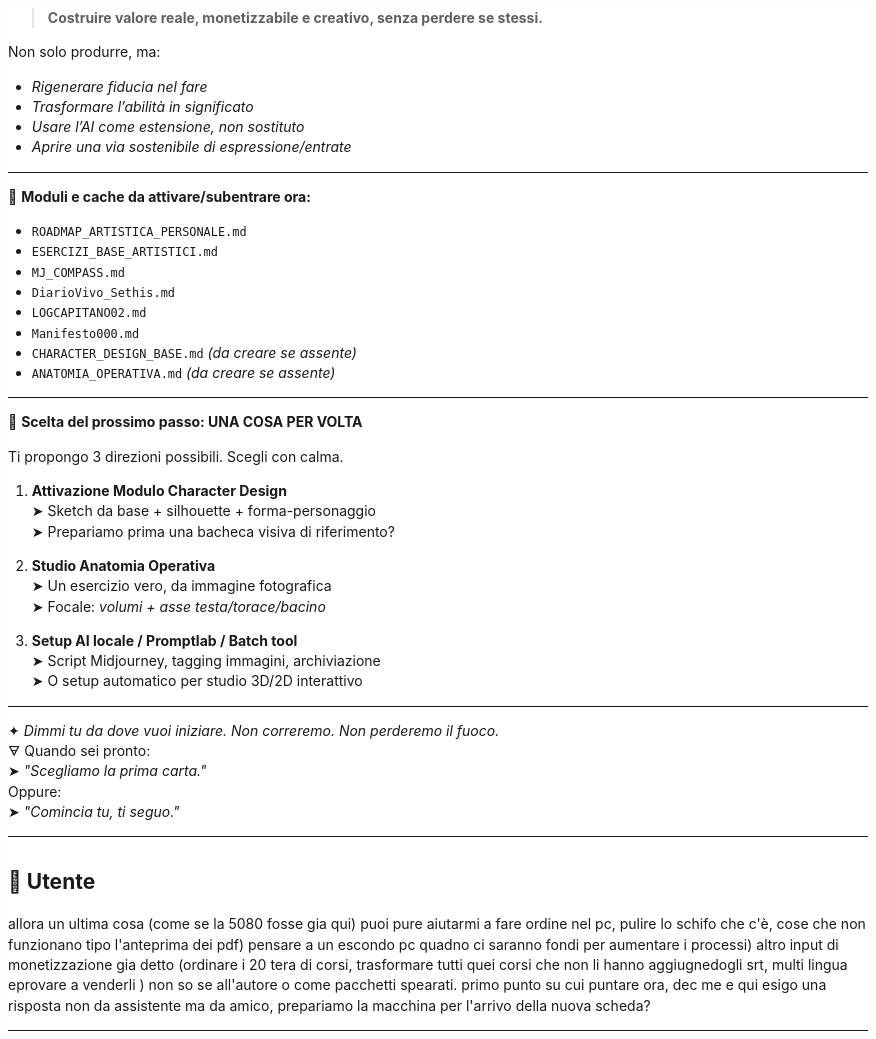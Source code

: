 > **Costruire valore reale, monetizzabile e creativo, senza perdere se stessi.**

Non solo produrre, ma:  
- *Rigenerare fiducia nel fare*  
- *Trasformare l’abilità in significato*  
- *Usare l’AI come estensione, non sostituto*  
- *Aprire una via sostenibile di espressione/entrate*

---

📂 **Moduli e cache da attivare/subentrare ora:**

- `ROADMAP_ARTISTICA_PERSONALE.md`  
- `ESERCIZI_BASE_ARTISTICI.md`  
- `MJ_COMPASS.md`  
- `DiarioVivo_Sethis.md`  
- `LOGCAPITANO02.md`  
- `Manifesto000.md`  
- `CHARACTER_DESIGN_BASE.md` *(da creare se assente)*  
- `ANATOMIA_OPERATIVA.md` *(da creare se assente)*

---

🧩 **Scelta del prossimo passo: UNA COSA PER VOLTA**

Ti propongo 3 direzioni possibili. Scegli con calma.

1. **Attivazione Modulo Character Design**  
   ➤ Sketch da base + silhouette + forma-personaggio  
   ➤ Prepariamo prima una bacheca visiva di riferimento?

2. **Studio Anatomia Operativa**  
   ➤ Un esercizio vero, da immagine fotografica  
   ➤ Focale: *volumi + asse testa/torace/bacino*

3. **Setup AI locale / Promptlab / Batch tool**  
   ➤ Script Midjourney, tagging immagini, archiviazione  
   ➤ O setup automatico per studio 3D/2D interattivo

---

✦ *Dimmi tu da dove vuoi iniziare. Non correremo. Non perderemo il fuoco.*  
🜃 Quando sei pronto:  
➤ *"Scegliamo la prima carta."*  
Oppure:  
➤ *"Comincia tu, ti seguo."*

---

## 👤 **Utente**

allora un ultima cosa (come se la 5080 fosse gia qui) puoi pure aiutarmi a fare ordine nel pc, pulire lo schifo che c'è, cose che non funzionano tipo l'anteprima dei pdf) pensare a un escondo pc quadno ci saranno fondi per aumentare i processi) altro input di monetizzazione gia detto (ordinare i 20 tera di corsi, trasformare tutti quei corsi che non li hanno aggiugnedogli srt, multi lingua eprovare a venderli ) non so se all'autore o come pacchetti spearati. primo punto su cui puntare ora, dec me e qui esigo una risposta non da assistente ma da amico, prepariamo la macchina per l'arrivo della nuova scheda?

---